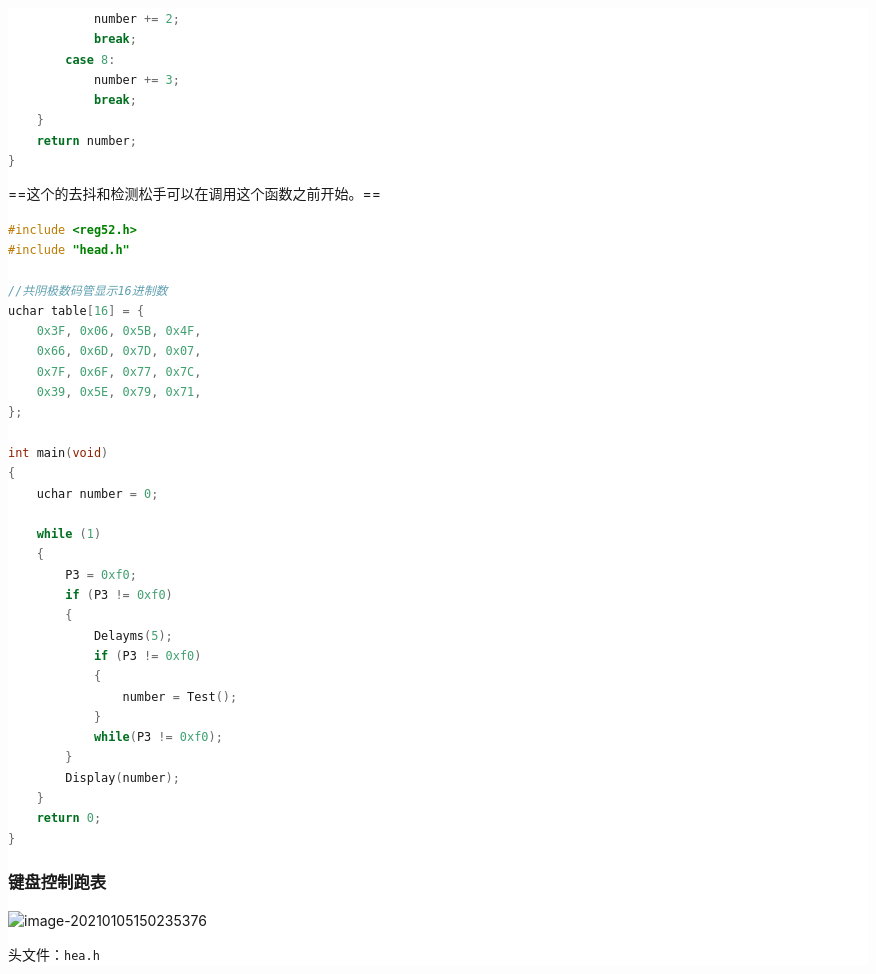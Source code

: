 ```c
			number += 2;
			break;
		case 8:
			number += 3;
			break;
	}
	return number;
}
```

==这个的去抖和检测松手可以在调用这个函数之前开始。==

```c
#include <reg52.h>
#include "head.h"

//共阴极数码管显示16进制数
uchar table[16] = {
	0x3F, 0x06, 0x5B, 0x4F,
	0x66, 0x6D, 0x7D, 0x07,
	0x7F, 0x6F, 0x77, 0x7C,
	0x39, 0x5E, 0x79, 0x71,
};

int main(void)
{
	uchar number = 0;

	while (1)
	{
		P3 = 0xf0;
		if (P3 != 0xf0)
		{
			Delayms(5);
			if (P3 != 0xf0)
			{
				number = Test();
			}
			while(P3 != 0xf0);
		}	
		Display(number);
	}
	return 0;
}
```



### 键盘控制跑表

![image-20210105150235376](C:\Users\31787\AppData\Roaming\Typora\typora-user-images\image-20210105150235376.png)

头文件：`hea.h`
